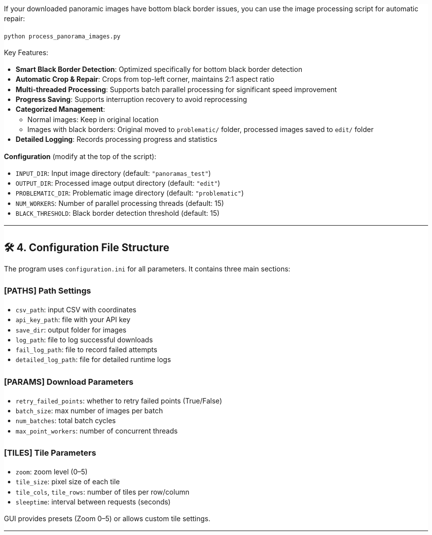 If your downloaded panoramic images have bottom black border issues, you can use the image processing script for automatic repair:

```bash
python process_panorama_images.py
```

Key Features:
- **Smart Black Border Detection**: Optimized specifically for bottom black border detection
- **Automatic Crop & Repair**: Crops from top-left corner, maintains 2:1 aspect ratio
- **Multi-threaded Processing**: Supports batch parallel processing for significant speed improvement
- **Progress Saving**: Supports interruption recovery to avoid reprocessing
- **Categorized Management**:
  - Normal images: Keep in original location
  - Images with black borders: Original moved to `problematic/` folder, processed images saved to `edit/` folder
- **Detailed Logging**: Records processing progress and statistics

**Configuration** (modify at the top of the script):
- `INPUT_DIR`: Input image directory (default: `"panoramas_test"`)
- `OUTPUT_DIR`: Processed image output directory (default: `"edit"`)
- `PROBLEMATIC_DIR`: Problematic image directory (default: `"problematic"`)
- `NUM_WORKERS`: Number of parallel processing threads (default: 15)
- `BLACK_THRESHOLD`: Black border detection threshold (default: 15)

---

## 🛠️ 4. Configuration File Structure

The program uses `configuration.ini` for all parameters. It contains three main sections:

### [PATHS] Path Settings
- `csv_path`: input CSV with coordinates
- `api_key_path`: file with your API key
- `save_dir`: output folder for images
- `log_path`: file to log successful downloads
- `fail_log_path`: file to record failed attempts
- `detailed_log_path`: file for detailed runtime logs

### [PARAMS] Download Parameters
- `retry_failed_points`: whether to retry failed points (True/False)
- `batch_size`: max number of images per batch
- `num_batches`: total batch cycles
- `max_point_workers`: number of concurrent threads

### [TILES] Tile Parameters
- `zoom`: zoom level (0–5)
- `tile_size`: pixel size of each tile
- `tile_cols`, `tile_rows`: number of tiles per row/column
- `sleeptime`: interval between requests (seconds)

GUI provides presets (Zoom 0–5) or allows custom tile settings.

---